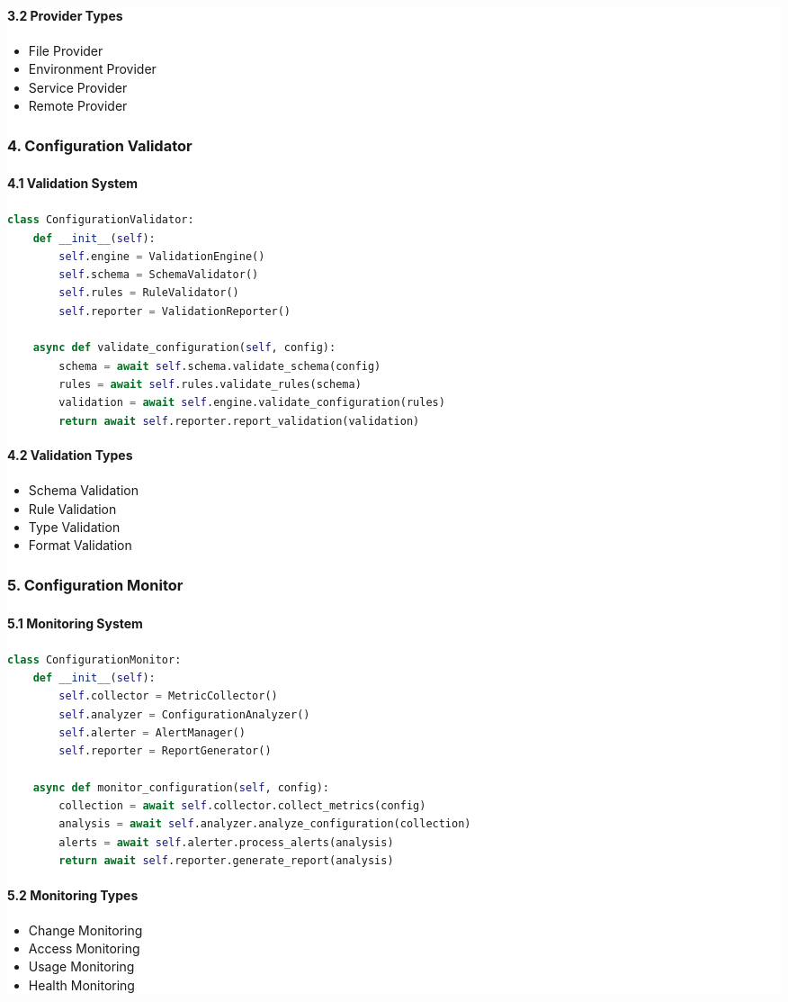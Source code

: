 #### 3.2 Provider Types
- File Provider
- Environment Provider
- Service Provider
- Remote Provider

### 4. Configuration Validator
#### 4.1 Validation System
```python
class ConfigurationValidator:
    def __init__(self):
        self.engine = ValidationEngine()
        self.schema = SchemaValidator()
        self.rules = RuleValidator()
        self.reporter = ValidationReporter()

    async def validate_configuration(self, config):
        schema = await self.schema.validate_schema(config)
        rules = await self.rules.validate_rules(schema)
        validation = await self.engine.validate_configuration(rules)
        return await self.reporter.report_validation(validation)
```

#### 4.2 Validation Types
- Schema Validation
- Rule Validation
- Type Validation
- Format Validation

### 5. Configuration Monitor
#### 5.1 Monitoring System
```python
class ConfigurationMonitor:
    def __init__(self):
        self.collector = MetricCollector()
        self.analyzer = ConfigurationAnalyzer()
        self.alerter = AlertManager()
        self.reporter = ReportGenerator()

    async def monitor_configuration(self, config):
        collection = await self.collector.collect_metrics(config)
        analysis = await self.analyzer.analyze_configuration(collection)
        alerts = await self.alerter.process_alerts(analysis)
        return await self.reporter.generate_report(analysis)
```

#### 5.2 Monitoring Types
- Change Monitoring
- Access Monitoring
- Usage Monitoring
- Health Monitoring
